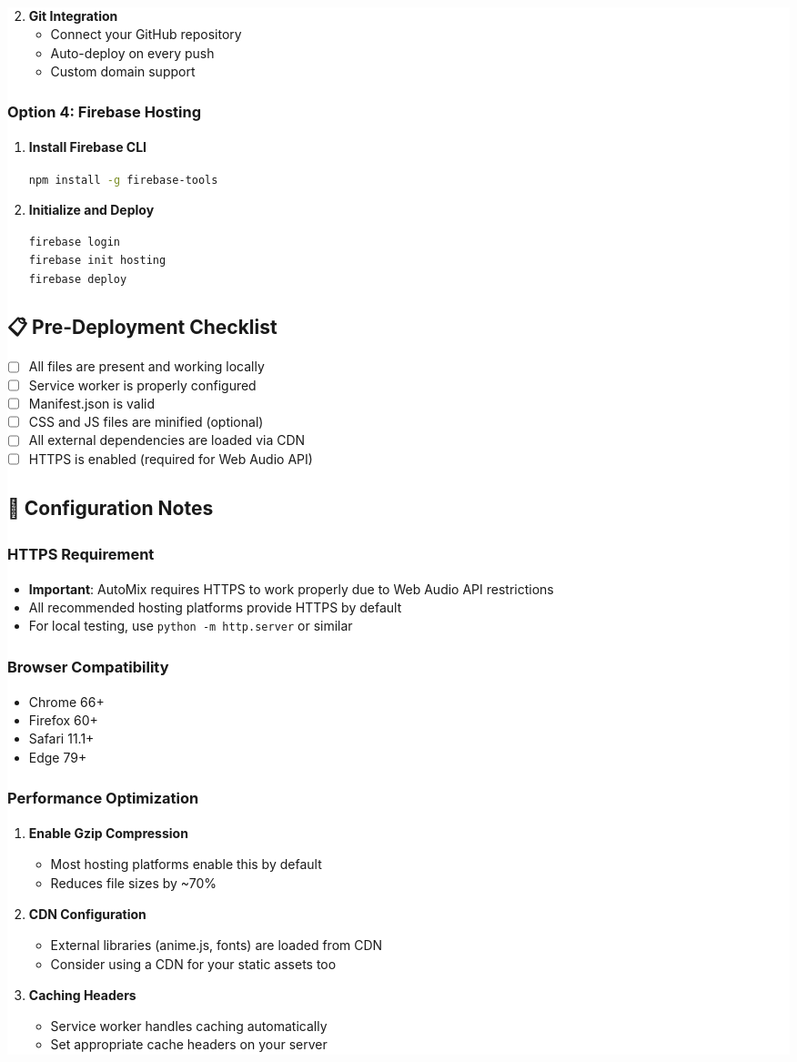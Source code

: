 2. **Git Integration**
   - Connect your GitHub repository
   - Auto-deploy on every push
   - Custom domain support

### Option 4: Firebase Hosting

1. **Install Firebase CLI**
   ```bash
   npm install -g firebase-tools
   ```

2. **Initialize and Deploy**
   ```bash
   firebase login
   firebase init hosting
   firebase deploy
   ```

## 📋 Pre-Deployment Checklist

- [ ] All files are present and working locally
- [ ] Service worker is properly configured
- [ ] Manifest.json is valid
- [ ] CSS and JS files are minified (optional)
- [ ] All external dependencies are loaded via CDN
- [ ] HTTPS is enabled (required for Web Audio API)

## 🔧 Configuration Notes

### HTTPS Requirement
- **Important**: AutoMix requires HTTPS to work properly due to Web Audio API restrictions
- All recommended hosting platforms provide HTTPS by default
- For local testing, use `python -m http.server` or similar

### Browser Compatibility
- Chrome 66+
- Firefox 60+
- Safari 11.1+
- Edge 79+

### Performance Optimization

1. **Enable Gzip Compression**
   - Most hosting platforms enable this by default
   - Reduces file sizes by ~70%

2. **CDN Configuration**
   - External libraries (anime.js, fonts) are loaded from CDN
   - Consider using a CDN for your static assets too

3. **Caching Headers**
   - Service worker handles caching automatically
   - Set appropriate cache headers on your server
